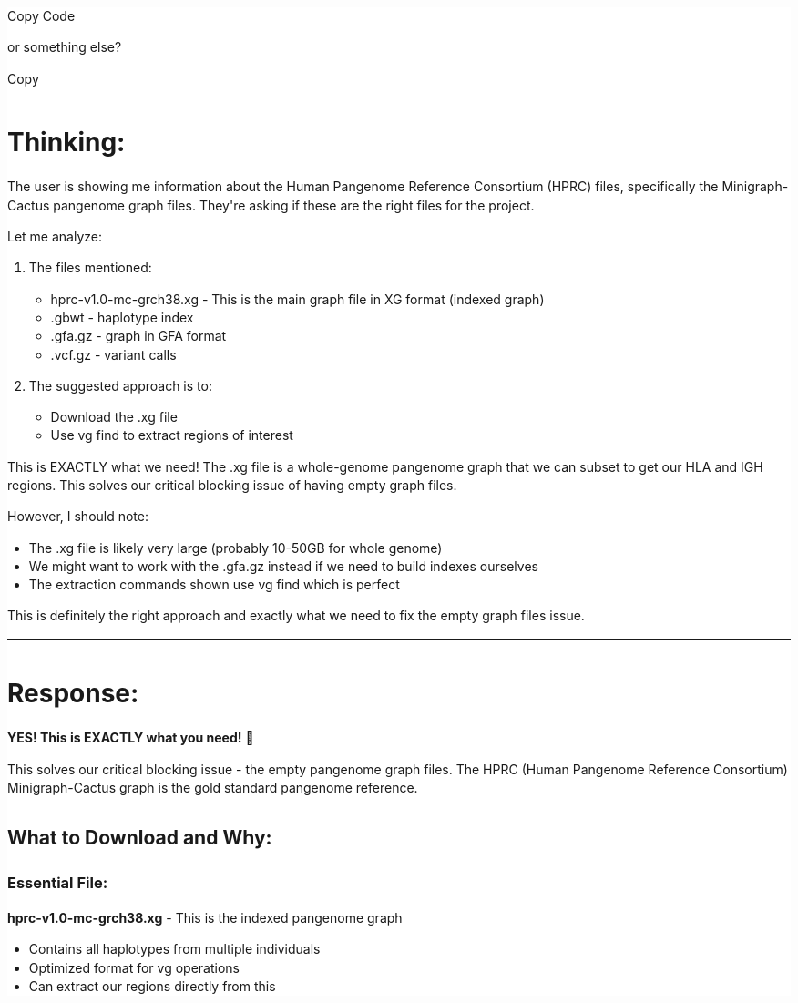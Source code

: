 Copy Code

or something else?

Copy

# Thinking:

The user is showing me information about the Human Pangenome Reference Consortium (HPRC) files, specifically the Minigraph-Cactus pangenome graph files. They're asking if these are the right files for the project.

Let me analyze:

1. The files mentioned:
    
    - hprc-v1.0-mc-grch38.xg - This is the main graph file in XG format (indexed graph)
    - .gbwt - haplotype index
    - .gfa.gz - graph in GFA format
    - .vcf.gz - variant calls
2. The suggested approach is to:
    
    - Download the .xg file
    - Use vg find to extract regions of interest

This is EXACTLY what we need! The .xg file is a whole-genome pangenome graph that we can subset to get our HLA and IGH regions. This solves our critical blocking issue of having empty graph files.

However, I should note:

- The .xg file is likely very large (probably 10-50GB for whole genome)
- We might want to work with the .gfa.gz instead if we need to build indexes ourselves
- The extraction commands shown use vg find which is perfect

This is definitely the right approach and exactly what we need to fix the empty graph files issue.

---

# Response:

**YES! This is EXACTLY what you need!** 🎯

This solves our critical blocking issue - the empty pangenome graph files. The HPRC (Human Pangenome Reference Consortium) Minigraph-Cactus graph is the gold standard pangenome reference.

## What to Download and Why:

### Essential File:

**hprc-v1.0-mc-grch38.xg** - This is the indexed pangenome graph

- Contains all haplotypes from multiple individuals
- Optimized format for vg operations
- Can extract our regions directly from this
